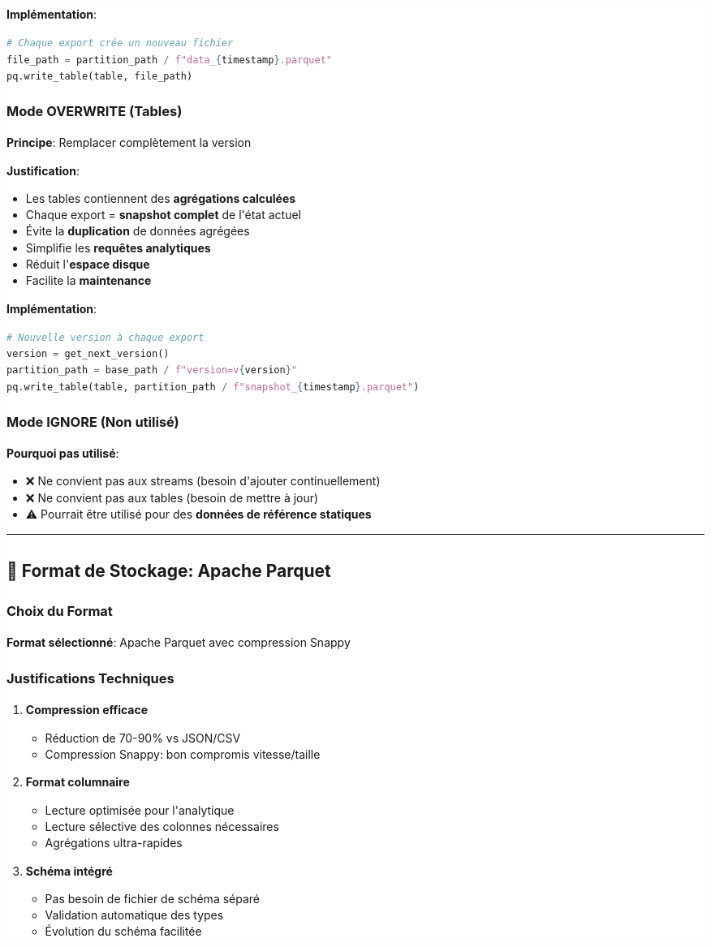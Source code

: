 **Implémentation**:
```python
# Chaque export crée un nouveau fichier
file_path = partition_path / f"data_{timestamp}.parquet"
pq.write_table(table, file_path)
```

### Mode OVERWRITE (Tables)

**Principe**: Remplacer complètement la version

**Justification**:
- Les tables contiennent des **agrégations calculées**
- Chaque export = **snapshot complet** de l'état actuel
- Évite la **duplication** de données agrégées
- Simplifie les **requêtes analytiques**
- Réduit l'**espace disque**
- Facilite la **maintenance**

**Implémentation**:
```python
# Nouvelle version à chaque export
version = get_next_version()
partition_path = base_path / f"version=v{version}"
pq.write_table(table, partition_path / f"snapshot_{timestamp}.parquet")
```

### Mode IGNORE (Non utilisé)

**Pourquoi pas utilisé**:
- ❌ Ne convient pas aux streams (besoin d'ajouter continuellement)
- ❌ Ne convient pas aux tables (besoin de mettre à jour)
- ⚠️ Pourrait être utilisé pour des **données de référence statiques**

---

## 📁 Format de Stockage: Apache Parquet

### Choix du Format

**Format sélectionné**: Apache Parquet avec compression Snappy

### Justifications Techniques

1. **Compression efficace**
   - Réduction de 70-90% vs JSON/CSV
   - Compression Snappy: bon compromis vitesse/taille

2. **Format columnaire**
   - Lecture optimisée pour l'analytique
   - Lecture sélective des colonnes nécessaires
   - Agrégations ultra-rapides

3. **Schéma intégré**
   - Pas besoin de fichier de schéma séparé
   - Validation automatique des types
   - Évolution du schéma facilitée
